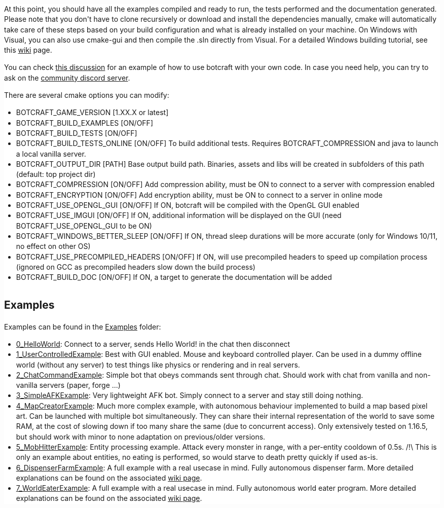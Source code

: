 At this point, you should have all the examples compiled and ready to run, the tests performed and the documentation generated. Please note that you don't have to clone recursively or download and install the dependencies manually, cmake will automatically take care of these steps based on your build configuration and what is already installed on your machine. On Windows with Visual, you can also use cmake-gui and then compile the .sln directly from Visual. For a detailed Windows building tutorial, see this [wiki](https://github.com/adepierre/Botcraft/wiki/Detailed-from-source-installation-guide) page.

You can check [this discussion](https://github.com/adepierre/Botcraft/discussions/45#discussioncomment-1142555) for an example of how to use botcraft with your own code. In case you need help, you can try to ask on the [community discord server](https://discord.gg/wECVsTbjA9).

There are several cmake options you can modify:
- BOTCRAFT_GAME_VERSION [1.XX.X or latest]
- BOTCRAFT_BUILD_EXAMPLES [ON/OFF]
- BOTCRAFT_BUILD_TESTS [ON/OFF]
- BOTCRAFT_BUILD_TESTS_ONLINE [ON/OFF] To build additional tests. Requires BOTCRAFT_COMPRESSION and java to launch a local vanilla server.
- BOTCRAFT_OUTPUT_DIR [PATH] Base output build path. Binaries, assets and libs will be created in subfolders of this path (default: top project dir)
- BOTCRAFT_COMPRESSION [ON/OFF] Add compression ability, must be ON to connect to a server with compression enabled
- BOTCRAFT_ENCRYPTION [ON/OFF] Add encryption ability, must be ON to connect to a server in online mode
- BOTCRAFT_USE_OPENGL_GUI [ON/OFF] If ON, botcraft will be compiled with the OpenGL GUI enabled
- BOTCRAFT_USE_IMGUI [ON/OFF] If ON, additional information will be displayed on the GUI (need BOTCRAFT_USE_OPENGL_GUI to be ON)
- BOTCRAFT_WINDOWS_BETTER_SLEEP [ON/OFF] If ON, thread sleep durations will be more accurate (only for Windows 10/11, no effect on other OS)
- BOTCRAFT_USE_PRECOMPILED_HEADERS [ON/OFF] If ON, will use precompiled headers to speed up compilation process (ignored on GCC as precompiled headers slow down the build process)
- BOTCRAFT_BUILD_DOC [ON/OFF] If ON, a target to generate the documentation will be added

## Examples

Examples can be found in the [Examples](Examples/) folder:
- [0_HelloWorld](Examples/0_HelloWorld): Connect to a server, sends Hello World! in the chat then disconnect
- [1_UserControlledExample](Examples/1_UserControlledExample): Best with GUI enabled. Mouse and keyboard controlled player. Can be used in a dummy offline world (without any server) to test things like physics or rendering and in real servers.
- [2_ChatCommandExample](Examples/2_ChatCommandExample): Simple bot that obeys commands sent through chat. Should work with chat from vanilla and non-vanilla servers (paper, forge ...)
- [3_SimpleAFKExample](Examples/3_SimpleAFKExample): Very lightweight AFK bot. Simply connect to a server and stay still doing nothing.
- [4_MapCreatorExample](Examples/4_MapCreatorExample): Much more complex example, with autonomous behaviour implemented to build a map based pixel art. Can be launched with multiple bot simultaneously. They can share their internal representation of the world to save some RAM, at the cost of slowing down if too many share the same (due to concurrent access). Only extensively tested on 1.16.5, but should work with minor to none adaptation on previous/older versions.
- [5_MobHitterExample](Examples/5_MobHitterExample): Entity processing example. Attack every monster in range, with a per-entity cooldown of 0.5s. /!\ This is only an example about entities, no eating is performed, so would starve to death pretty quickly if used as-is.
- [6_DispenserFarmExample](Examples/6_DispenserFarmExample): A full example with a real usecase in mind. Fully autonomous dispenser farm. More detailed explanations can be found on the associated [wiki page](https://github.com/adepierre/Botcraft/wiki/Dispensers-example).
- [7_WorldEaterExample](Examples/7_WorldEaterExample): A full example with a real usecase in mind. Fully autonomous world eater program. More detailed explanations can be found on the associated [wiki page](https://github.com/adepierre/Botcraft/wiki/World-Eater-example).
